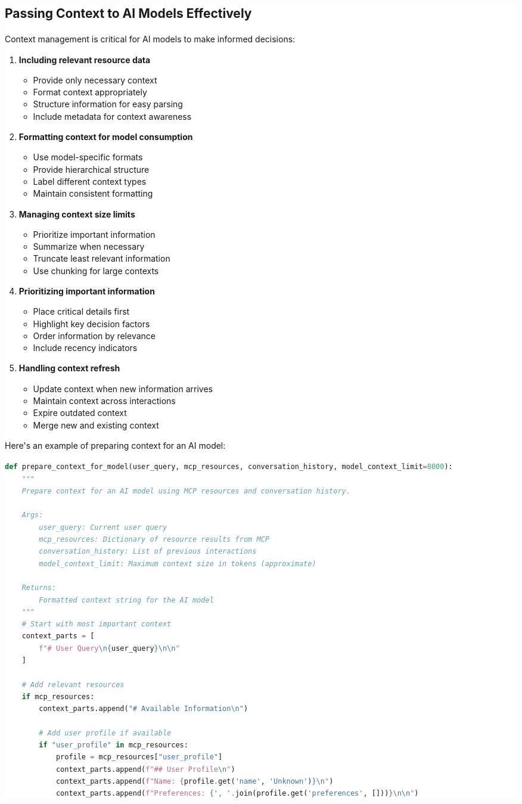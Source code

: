## Passing Context to AI Models Effectively

Context management is critical for AI models to make informed decisions:

1. **Including relevant resource data**
   - Provide only necessary context
   - Format context appropriately
   - Structure information for easy parsing
   - Include metadata for context awareness

2. **Formatting context for model consumption**
   - Use model-specific formats
   - Provide hierarchical structure
   - Label different context types
   - Maintain consistent formatting

3. **Managing context size limits**
   - Prioritize important information
   - Summarize when necessary
   - Truncate least relevant information
   - Use chunking for large contexts

4. **Prioritizing important information**
   - Place critical details first
   - Highlight key decision factors
   - Order information by relevance
   - Include recency indicators

5. **Handling context refresh**
   - Update context when new information arrives
   - Maintain context across interactions
   - Expire outdated context
   - Merge new and existing context

Here's an example of preparing context for an AI model:

```python
def prepare_context_for_model(user_query, mcp_resources, conversation_history, model_context_limit=8000):
    """
    Prepare context for an AI model using MCP resources and conversation history.
    
    Args:
        user_query: Current user query
        mcp_resources: Dictionary of resource results from MCP
        conversation_history: List of previous interactions
        model_context_limit: Maximum context size in tokens (approximate)
    
    Returns:
        Formatted context string for the AI model
    """
    # Start with most important context
    context_parts = [
        f"# User Query\n{user_query}\n\n"
    ]
    
    # Add relevant resources
    if mcp_resources:
        context_parts.append("# Available Information\n")
        
        # Add user profile if available
        if "user_profile" in mcp_resources:
            profile = mcp_resources["user_profile"]
            context_parts.append(f"## User Profile\n")
            context_parts.append(f"Name: {profile.get('name', 'Unknown')}\n")
            context_parts.append(f"Preferences: {', '.join(profile.get('preferences', []))}\n\n")
```